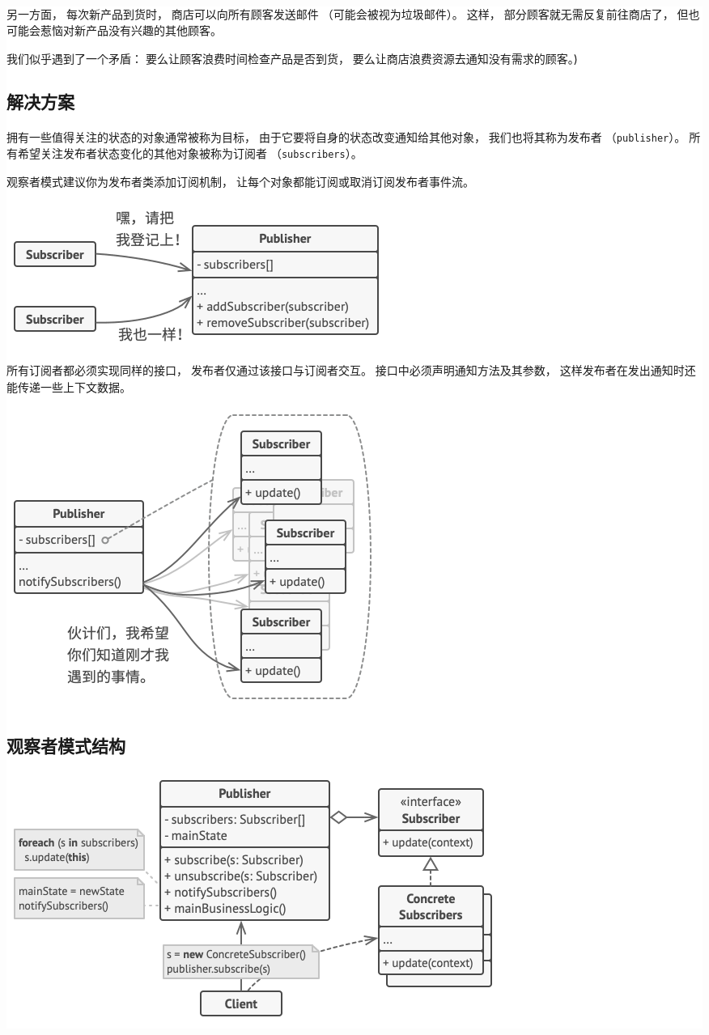 另一方面， 每次新产品到货时， 商店可以向所有顾客发送邮件 （可能会被视为垃圾邮件）。 这样， 部分顾客就无需反复前往商店了， 但也可能会惹恼对新产品没有兴趣的其他顾客。

我们似乎遇到了一个矛盾： 要么让顾客浪费时间检查产品是否到货， 要么让商店浪费资源去通知没有需求的顾客。)

## 解决方案

拥有一些值得关注的状态的对象通常被称为目标， 由于它要将自身的状态改变通知给其他对象， 我们也将其称为发布者 （`publisher`）。 所有希望关注发布者状态变化的其他对象被称为订阅者 （`subscribers`）。

观察者模式建议你为发布者类添加订阅机制， 让每个对象都能订阅或取消订阅发布者事件流。

![订阅机制](assets/solution1-zh-5051661.png)

所有订阅者都必须实现同样的接口， 发布者仅通过该接口与订阅者交互。 接口中必须声明通知方法及其参数， 这样发布者在发出通知时还能传递一些上下文数据。

![通知方法](assets/solution2-zh-20211024130135003.png)

## 观察者模式结构

![观察者设计模式的结构](assets/structure-20211024130159438.png)
